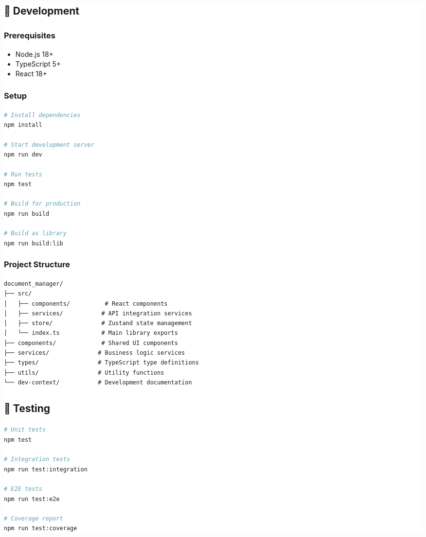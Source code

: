 ## 🔧 Development

### Prerequisites

- Node.js 18+
- TypeScript 5+
- React 18+

### Setup

```bash
# Install dependencies
npm install

# Start development server
npm run dev

# Run tests
npm test

# Build for production
npm run build

# Build as library
npm run build:lib
```

### Project Structure

```
document_manager/
├── src/
│   ├── components/          # React components
│   ├── services/           # API integration services
│   ├── store/              # Zustand state management
│   └── index.ts            # Main library exports
├── components/             # Shared UI components
├── services/              # Business logic services
├── types/                 # TypeScript type definitions
├── utils/                 # Utility functions
└── dev-context/           # Development documentation
```

## 🧪 Testing

```bash
# Unit tests
npm test

# Integration tests
npm run test:integration

# E2E tests
npm run test:e2e

# Coverage report
npm run test:coverage
```
